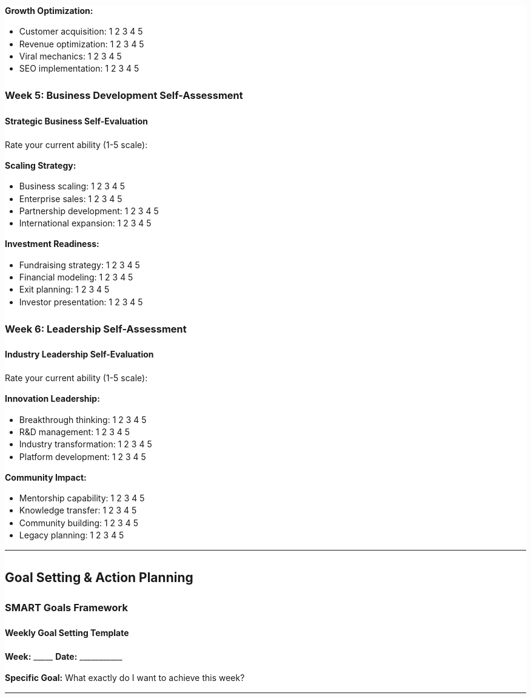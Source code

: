 **Growth Optimization:**
- Customer acquisition: 1 2 3 4 5
- Revenue optimization: 1 2 3 4 5
- Viral mechanics: 1 2 3 4 5
- SEO implementation: 1 2 3 4 5

### Week 5: Business Development Self-Assessment

#### Strategic Business Self-Evaluation
Rate your current ability (1-5 scale):

**Scaling Strategy:**
- Business scaling: 1 2 3 4 5
- Enterprise sales: 1 2 3 4 5
- Partnership development: 1 2 3 4 5
- International expansion: 1 2 3 4 5

**Investment Readiness:**
- Fundraising strategy: 1 2 3 4 5
- Financial modeling: 1 2 3 4 5
- Exit planning: 1 2 3 4 5
- Investor presentation: 1 2 3 4 5

### Week 6: Leadership Self-Assessment

#### Industry Leadership Self-Evaluation
Rate your current ability (1-5 scale):

**Innovation Leadership:**
- Breakthrough thinking: 1 2 3 4 5
- R&D management: 1 2 3 4 5
- Industry transformation: 1 2 3 4 5
- Platform development: 1 2 3 4 5

**Community Impact:**
- Mentorship capability: 1 2 3 4 5
- Knowledge transfer: 1 2 3 4 5
- Community building: 1 2 3 4 5
- Legacy planning: 1 2 3 4 5

---

## Goal Setting & Action Planning

### SMART Goals Framework

#### Weekly Goal Setting Template
**Week:** _____ **Date:** ___________

**Specific Goal:**
What exactly do I want to achieve this week?
_________________________________________________
